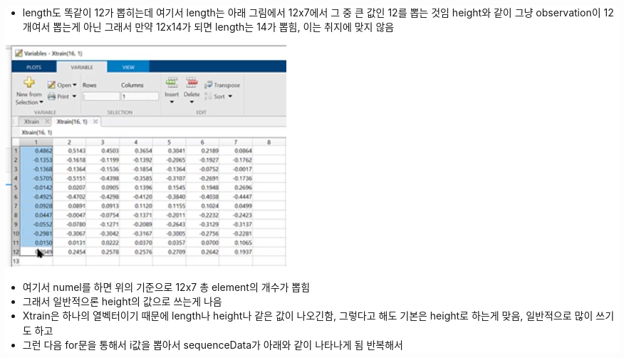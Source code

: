 - length도 똑같이 12가 뽑히는데 여기서 length는 아래 그림에서 12x7에서 그 중 큰 값인 12를 뽑는 것임 height와 같이 그냥 observation이 12개여서 뽑는게 아닌 그래서 만약 12x14가 되면 length는 14가 뽑힘, 이는 취지에 맞지 않음

![one](/img/DeepLearning/SequenceLen/twentyfive.png)

- 여기서 numel를 하면 위의 기준으로 12x7 총 element의 개수가 뽑힘
- 그래서 일반적으론 height의 값으로 쓰는게 나음
- Xtrain은 하나의 열벡터이기 때문에 length나 height나 같은 값이 나오긴함, 그렇다고 해도 기본은 height로 하는게 맞음, 일반적으로 많이 쓰기도 하고
- 그런 다음 for문을 통해서 i값을 뽑아서 sequenceData가 아래와 같이 나타나게 됨 반복해서
